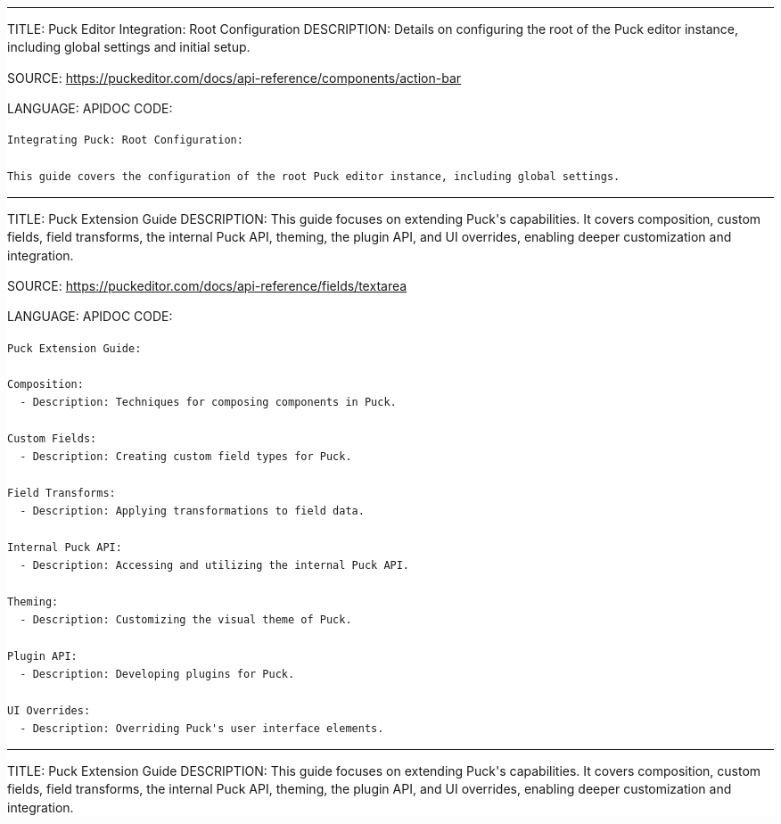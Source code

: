 --------------------------------

TITLE: Puck Editor Integration: Root Configuration
DESCRIPTION: Details on configuring the root of the Puck editor instance, including global settings and initial setup.

SOURCE: https://puckeditor.com/docs/api-reference/components/action-bar

LANGUAGE: APIDOC
CODE:
```
Integrating Puck: Root Configuration:

This guide covers the configuration of the root Puck editor instance, including global settings.
```

--------------------------------

TITLE: Puck Extension Guide
DESCRIPTION: This guide focuses on extending Puck's capabilities. It covers composition, custom fields, field transforms, the internal Puck API, theming, the plugin API, and UI overrides, enabling deeper customization and integration.

SOURCE: https://puckeditor.com/docs/api-reference/fields/textarea

LANGUAGE: APIDOC
CODE:
```
Puck Extension Guide:

Composition:
  - Description: Techniques for composing components in Puck.

Custom Fields:
  - Description: Creating custom field types for Puck.

Field Transforms:
  - Description: Applying transformations to field data.

Internal Puck API:
  - Description: Accessing and utilizing the internal Puck API.

Theming:
  - Description: Customizing the visual theme of Puck.

Plugin API:
  - Description: Developing plugins for Puck.

UI Overrides:
  - Description: Overriding Puck's user interface elements.
```

--------------------------------

TITLE: Puck Extension Guide
DESCRIPTION: This guide focuses on extending Puck's capabilities. It covers composition, custom fields, field transforms, the internal Puck API, theming, the plugin API, and UI overrides, enabling deeper customization and integration.
